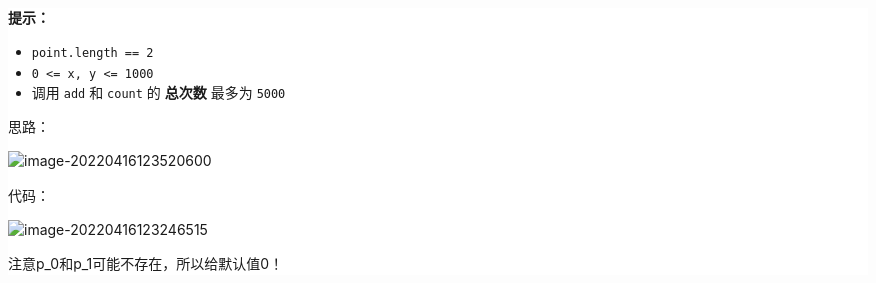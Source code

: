  

**提示：**

- `point.length == 2`
- `0 <= x, y <= 1000`
- 调用 `add` 和 `count` 的 **总次数** 最多为 `5000`

思路：

![image-20220416123520600](https://raw.githubusercontent.com/xiaominglalala/pic/main/img/image-20220416123520600.png)

代码：

![image-20220416123246515](https://raw.githubusercontent.com/xiaominglalala/pic/main/img/image-20220416123246515.png)

注意p_0和p_1可能不存在，所以给默认值0！
